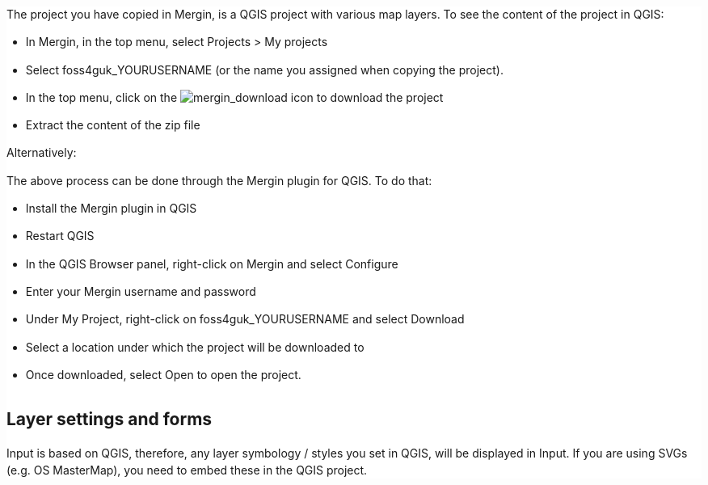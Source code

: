 <p>The project you have copied in Mergin, is a QGIS project with various
map layers. To see the content of the project in QGIS:</p>

<ul>
  <li>
    <p>In Mergin, in the top menu, select Projects &gt; My projects</p>
  </li>
  <li>
    <p>Select foss4guk_YOURUSERNAME (or the name you assigned when copying
the project).</p>
  </li>
  <li>
    <p>In the top menu, click on
the <img alt="mergin_download" src="https://www.lutraconsulting.co.uk/img/posts/mergin_download.png" /> icon to download the project</p>
  </li>
  <li>
    <p>Extract the content of the zip file</p>
  </li>
</ul>

<p>Alternatively:</p>

<p>The above process can be done through the Mergin plugin for QGIS. To do
that:</p>

<ul>
  <li>
    <p>Install the Mergin plugin in QGIS</p>
  </li>
  <li>
    <p>Restart QGIS</p>
  </li>
  <li>
    <p>In the QGIS Browser panel, right-click on Mergin and select Configure</p>
  </li>
  <li>
    <p>Enter your Mergin username and password</p>
  </li>
  <li>
    <p>Under My Project, right-click on foss4guk_YOURUSERNAME and select
Download</p>
  </li>
  <li>
    <p>Select a location under which the project will be downloaded to</p>
  </li>
  <li>
    <p>Once downloaded, select Open to open the project.</p>
  </li>
</ul>

<h2 id="layer-settings-and-forms">Layer settings and forms</h2>

<p>Input is based on QGIS, therefore, any layer symbology / styles you set
in QGIS, will be displayed in Input. If you are using SVGs (e.g. OS
MasterMap), you need to embed these in the QGIS project.</p>

